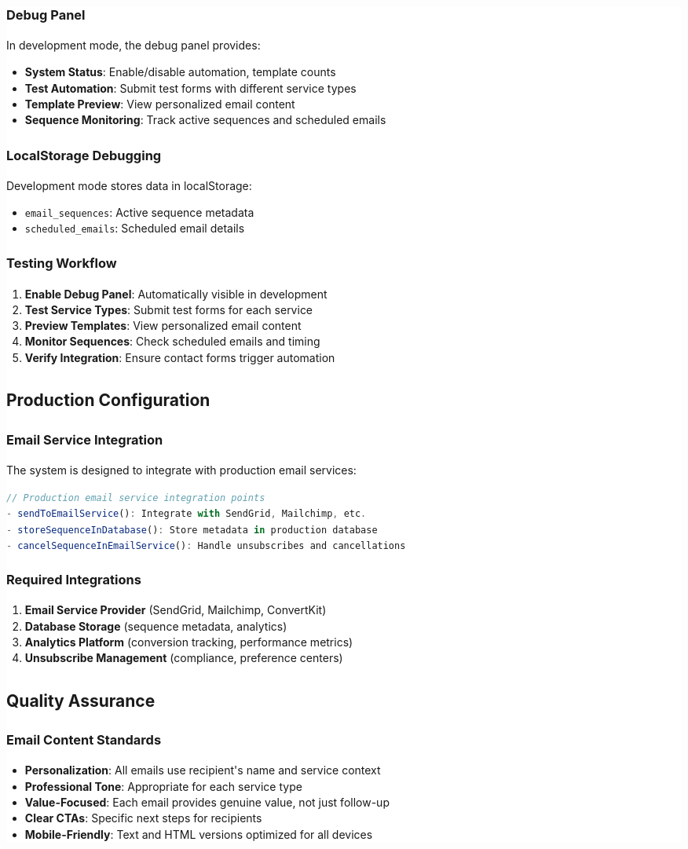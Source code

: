 ### Debug Panel

In development mode, the debug panel provides:
- **System Status**: Enable/disable automation, template counts
- **Test Automation**: Submit test forms with different service types
- **Template Preview**: View personalized email content
- **Sequence Monitoring**: Track active sequences and scheduled emails

### LocalStorage Debugging

Development mode stores data in localStorage:
- `email_sequences`: Active sequence metadata
- `scheduled_emails`: Scheduled email details

### Testing Workflow

1. **Enable Debug Panel**: Automatically visible in development
2. **Test Service Types**: Submit test forms for each service
3. **Preview Templates**: View personalized email content
4. **Monitor Sequences**: Check scheduled emails and timing
5. **Verify Integration**: Ensure contact forms trigger automation

## Production Configuration

### Email Service Integration

The system is designed to integrate with production email services:

```typescript
// Production email service integration points
- sendToEmailService(): Integrate with SendGrid, Mailchimp, etc.
- storeSequenceInDatabase(): Store metadata in production database
- cancelSequenceInEmailService(): Handle unsubscribes and cancellations
```

### Required Integrations

1. **Email Service Provider** (SendGrid, Mailchimp, ConvertKit)
2. **Database Storage** (sequence metadata, analytics)
3. **Analytics Platform** (conversion tracking, performance metrics)
4. **Unsubscribe Management** (compliance, preference centers)

## Quality Assurance

### Email Content Standards
- **Personalization**: All emails use recipient's name and service context
- **Professional Tone**: Appropriate for each service type
- **Value-Focused**: Each email provides genuine value, not just follow-up
- **Clear CTAs**: Specific next steps for recipients
- **Mobile-Friendly**: Text and HTML versions optimized for all devices
